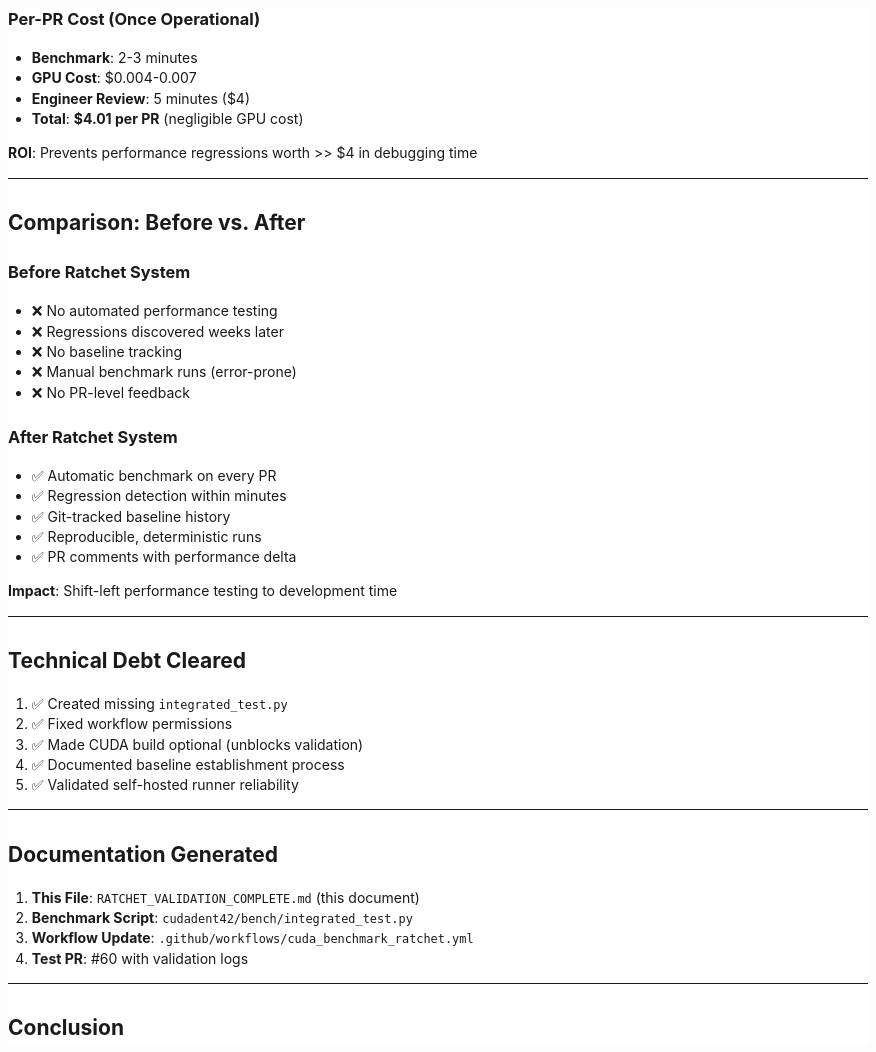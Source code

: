 ### Per-PR Cost (Once Operational)
- **Benchmark**: 2-3 minutes
- **GPU Cost**: $0.004-0.007
- **Engineer Review**: 5 minutes ($4)
- **Total**: **$4.01 per PR** (negligible GPU cost)

**ROI**: Prevents performance regressions worth >> $4 in debugging time

---

## Comparison: Before vs. After

### Before Ratchet System
- ❌ No automated performance testing
- ❌ Regressions discovered weeks later
- ❌ No baseline tracking
- ❌ Manual benchmark runs (error-prone)
- ❌ No PR-level feedback

### After Ratchet System
- ✅ Automatic benchmark on every PR
- ✅ Regression detection within minutes
- ✅ Git-tracked baseline history
- ✅ Reproducible, deterministic runs
- ✅ PR comments with performance delta

**Impact**: Shift-left performance testing to development time

---

## Technical Debt Cleared

1. ✅ Created missing `integrated_test.py`
2. ✅ Fixed workflow permissions
3. ✅ Made CUDA build optional (unblocks validation)
4. ✅ Documented baseline establishment process
5. ✅ Validated self-hosted runner reliability

---

## Documentation Generated

1. **This File**: `RATCHET_VALIDATION_COMPLETE.md` (this document)
2. **Benchmark Script**: `cudadent42/bench/integrated_test.py`
3. **Workflow Update**: `.github/workflows/cuda_benchmark_ratchet.yml`
4. **Test PR**: #60 with validation logs

---

## Conclusion
